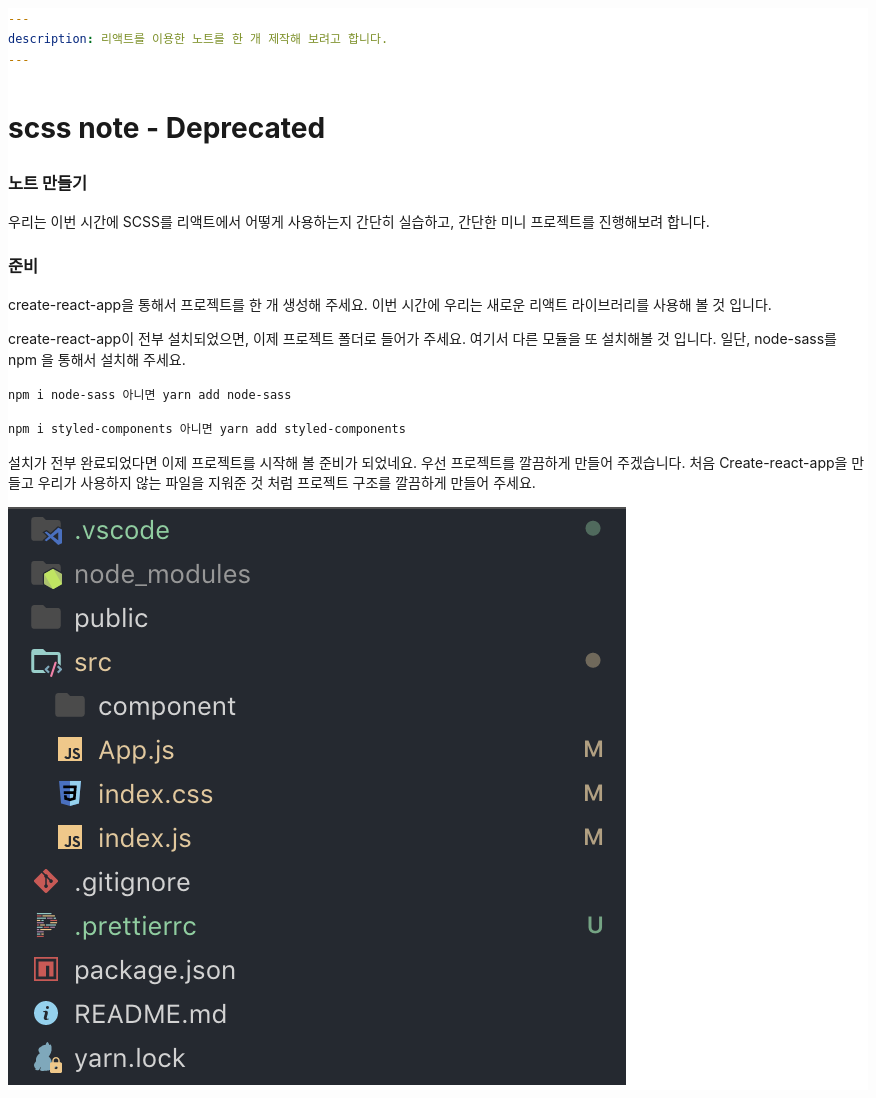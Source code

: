 ```yaml
---
description: 리액트를 이용한 노트를 한 개 제작해 보려고 합니다.
---
```


# scss note - Deprecated

### 노트 만들기

우리는 이번 시간에 SCSS를 리액트에서 어떻게 사용하는지 간단히 실습하고, 간단한 미니 프로젝트를 진행해보려 합니다.

### 준비

create-react-app을 통해서 프로젝트를 한 개 생성해 주세요. 이번 시간에 우리는 새로운 리액트 라이브러리를 사용해 볼 것 입니다.

create-react-app이 전부 설치되었으면, 이제 프로젝트 폴더로 들어가 주세요. 여기서 다른 모듈을 또 설치해볼 것 입니다. 일단, node-sass를 npm 을 통해서 설치해 주세요.

`npm i node-sass 아니면 yarn add node-sass` 

`npm i styled-components 아니면 yarn add styled-components`

설치가 전부 완료되었다면 이제 프로젝트를 시작해 볼 준비가 되었네요. 우선 프로젝트를 깔끔하게 만들어 주겠습니다. 처음 Create-react-app을 만들고 우리가 사용하지 않는 파일을 지워준 것 처럼 프로젝트 구조를 깔끔하게 만들어 주세요.

![&#x20A9;](../.gitbook/assets/2019-01-27-6.50.18.png)
